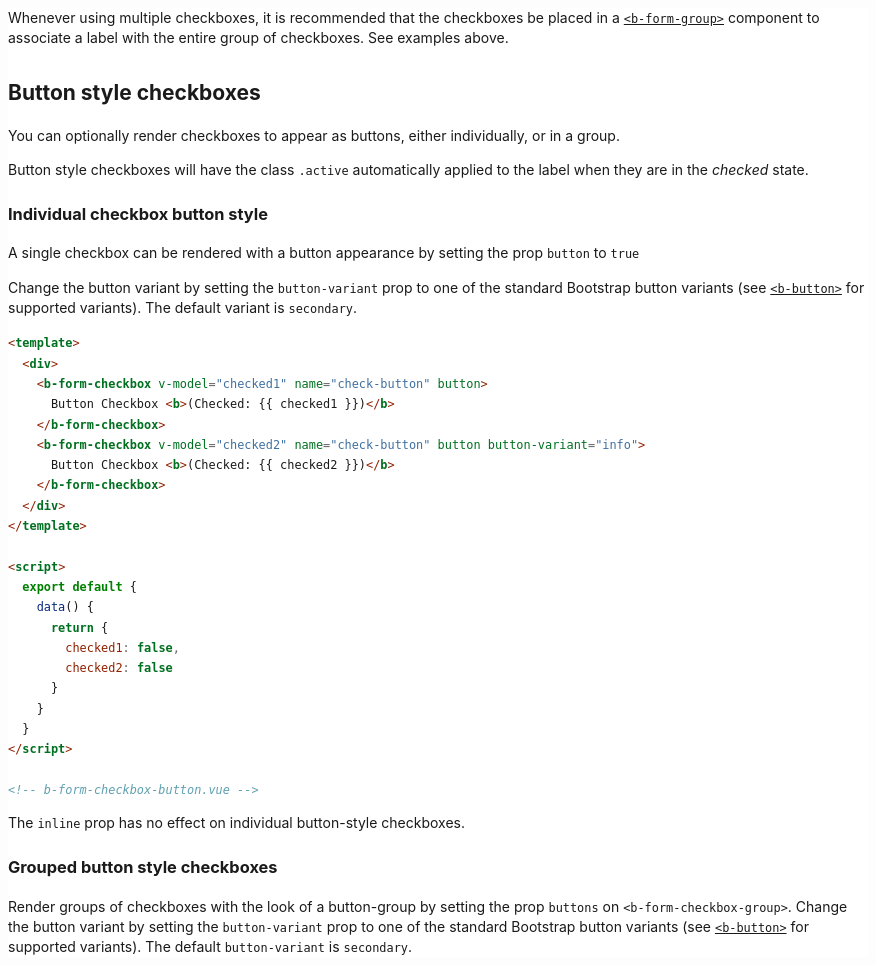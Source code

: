 Whenever using multiple checkboxes, it is recommended that the checkboxes be placed in a
[`<b-form-group>`](/docs/components/form-group) component to associate a label with the entire group
of checkboxes. See examples above.

## Button style checkboxes

You can optionally render checkboxes to appear as buttons, either individually, or in a group.

Button style checkboxes will have the class `.active` automatically applied to the label when they
are in the _checked_ state.

### Individual checkbox button style

A single checkbox can be rendered with a button appearance by setting the prop `button` to `true`

Change the button variant by setting the `button-variant` prop to one of the standard Bootstrap
button variants (see [`<b-button>`](/docs/components/button) for supported variants). The default
variant is `secondary`.

```html
<template>
  <div>
    <b-form-checkbox v-model="checked1" name="check-button" button>
      Button Checkbox <b>(Checked: {{ checked1 }})</b>
    </b-form-checkbox>
    <b-form-checkbox v-model="checked2" name="check-button" button button-variant="info">
      Button Checkbox <b>(Checked: {{ checked2 }})</b>
    </b-form-checkbox>
  </div>
</template>

<script>
  export default {
    data() {
      return {
        checked1: false,
        checked2: false
      }
    }
  }
</script>

<!-- b-form-checkbox-button.vue -->
```

The `inline` prop has no effect on individual button-style checkboxes.

### Grouped button style checkboxes

Render groups of checkboxes with the look of a button-group by setting the prop `buttons` on
`<b-form-checkbox-group>`. Change the button variant by setting the `button-variant` prop to one of
the standard Bootstrap button variants (see [`<b-button>`](/docs/components/button) for supported
variants). The default `button-variant` is `secondary`.
